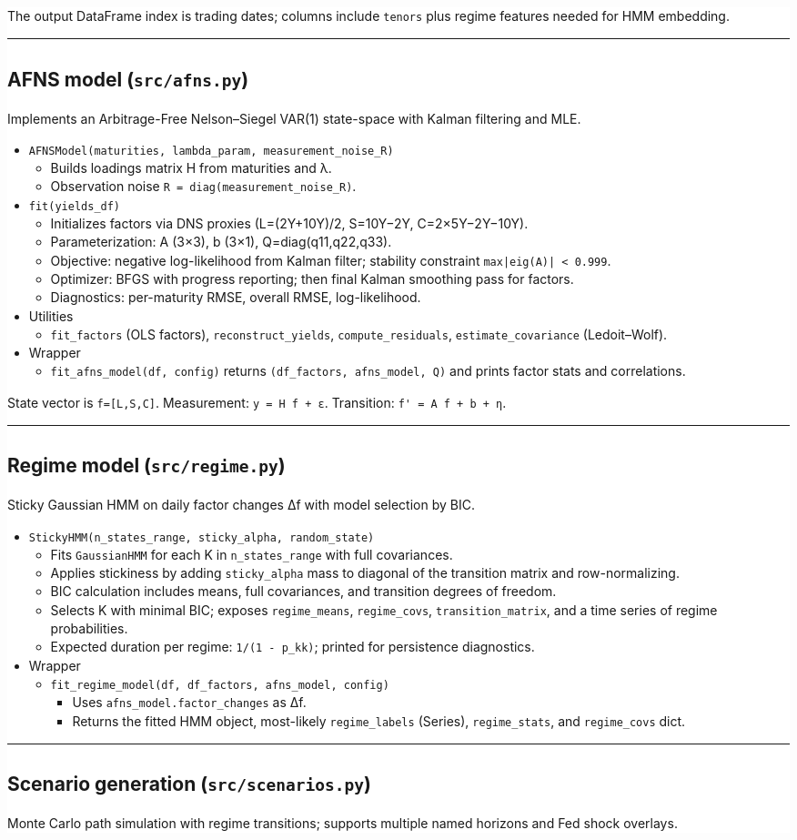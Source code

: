 The output DataFrame index is trading dates; columns include `tenors` plus regime features needed for HMM embedding.

---

## AFNS model (`src/afns.py`)

Implements an Arbitrage-Free Nelson–Siegel VAR(1) state-space with Kalman filtering and MLE.

- `AFNSModel(maturities, lambda_param, measurement_noise_R)`
  - Builds loadings matrix H from maturities and λ.
  - Observation noise `R = diag(measurement_noise_R)`.
- `fit(yields_df)`
  - Initializes factors via DNS proxies (L=(2Y+10Y)/2, S=10Y−2Y, C=2×5Y−2Y−10Y).
  - Parameterization: A (3×3), b (3×1), Q=diag(q11,q22,q33).
  - Objective: negative log-likelihood from Kalman filter; stability constraint `max|eig(A)| < 0.999`.
  - Optimizer: BFGS with progress reporting; then final Kalman smoothing pass for factors.
  - Diagnostics: per-maturity RMSE, overall RMSE, log-likelihood.
- Utilities
  - `fit_factors` (OLS factors), `reconstruct_yields`, `compute_residuals`, `estimate_covariance` (Ledoit–Wolf).
- Wrapper
  - `fit_afns_model(df, config)` returns `(df_factors, afns_model, Q)` and prints factor stats and correlations.

State vector is `f=[L,S,C]`. Measurement: `y = H f + ε`. Transition: `f' = A f + b + η`.

---

## Regime model (`src/regime.py`)

Sticky Gaussian HMM on daily factor changes Δf with model selection by BIC.

- `StickyHMM(n_states_range, sticky_alpha, random_state)`
  - Fits `GaussianHMM` for each K in `n_states_range` with full covariances.
  - Applies stickiness by adding `sticky_alpha` mass to diagonal of the transition matrix and row-normalizing.
  - BIC calculation includes means, full covariances, and transition degrees of freedom.
  - Selects K with minimal BIC; exposes `regime_means`, `regime_covs`, `transition_matrix`, and a time series of regime probabilities.
  - Expected duration per regime: `1/(1 - p_kk)`; printed for persistence diagnostics.
- Wrapper
  - `fit_regime_model(df, df_factors, afns_model, config)`
    - Uses `afns_model.factor_changes` as Δf.
    - Returns the fitted HMM object, most-likely `regime_labels` (Series), `regime_stats`, and `regime_covs` dict.

---

## Scenario generation (`src/scenarios.py`)

Monte Carlo path simulation with regime transitions; supports multiple named horizons and Fed shock overlays.
